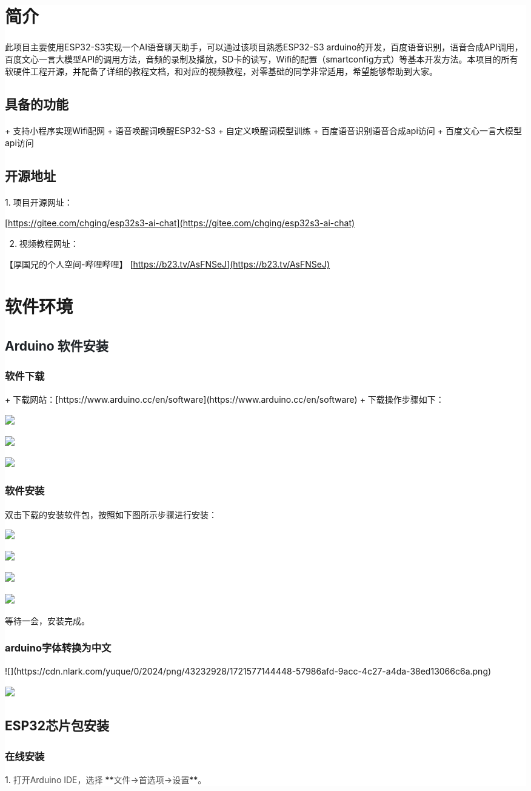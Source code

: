 <h1 id="IH0Wo">简介</h1>
此项目主要使用ESP32-S3实现一个AI语音聊天助手，可以通过该项目熟悉ESP32-S3 arduino的开发，百度语音识别，语音合成API调用，百度文心一言大模型API的调用方法，音频的录制及播放，SD卡的读写，Wifi的配置（smartconfig方式）等基本开发方法。本项目的所有软硬件工程开源，并配备了详细的教程文档，和对应的视频教程，对零基础的同学非常适用，希望能够帮助到大家。

<h2 id="EZre8">具备的功能</h2>
+ 支持小程序实现Wifi配网
+ 语音唤醒词唤醒ESP32-S3
+ 自定义唤醒词模型训练
+ 百度语音识别语音合成api访问
+ 百度文心一言大模型api访问

<h2 id="pCDFd">开源地址</h2>
1. 项目开源网址：

[https://gitee.com/chging/esp32s3-ai-chat](https://gitee.com/chging/esp32s3-ai-chat)

2. 视频教程网址： 

【厚国兄的个人空间-哔哩哔哩】 [https://b23.tv/AsFNSeJ](https://b23.tv/AsFNSeJ)

<h1 id="DKgiv">软件环境</h1>
<h2 id="Kl3CQ"><font style="color:rgb(31, 35, 40);">Arduino 软件安装</font></h2>
<h3 id="R5REo">软件下载</h3>
+ 下载网站：[https://www.arduino.cc/en/software](https://www.arduino.cc/en/software)
+ 下载操作步骤如下：

![](https://cdn.nlark.com/yuque/0/2024/png/43232928/1725461257647-ac656273-6519-4c31-a0ab-f666fd0560f2.png)

![](https://cdn.nlark.com/yuque/0/2024/png/43232928/1721479113465-708656ff-7687-44df-af57-704808b041dc.png)

![](https://cdn.nlark.com/yuque/0/2024/png/43232928/1721479138427-2612eaab-2796-4605-8333-b0f751ae1566.png)

<h3 id="TG9ug">软件安装</h3>
双击下载的安装软件包，按照如下图所示步骤进行安装：

![](https://cdn.nlark.com/yuque/0/2024/png/43232928/1721479296017-c798acb7-c09a-4401-b473-54bffae78b8d.png)

![](https://cdn.nlark.com/yuque/0/2024/png/43232928/1721479309238-d6c34465-add5-49ce-af5b-d155bfa4d5cb.png)

![](https://cdn.nlark.com/yuque/0/2024/png/43232928/1721479327002-865f0023-c086-42b4-ab63-6a481445438d.png)

![](https://cdn.nlark.com/yuque/0/2024/png/43232928/1721479269079-12ab64ba-4f49-4407-bd20-4ab4a87a7427.png)

等待一会，安装完成。

<h3 id="YypvS">arduino字体转换为中文</h3>
![](https://cdn.nlark.com/yuque/0/2024/png/43232928/1721577144448-57986afd-9acc-4c27-a4da-38ed13066c6a.png)

![](https://cdn.nlark.com/yuque/0/2024/png/43232928/1721577231967-4eaf75da-bf37-4f40-ae0e-a087d8c2cd7c.png)

<h2 id="Yik3I">ESP32芯片包安装</h2>
<h3 id="TDCL1">在线安装</h3>
1. <font style="color:rgb(77, 77, 77);">打开Arduino IDE，选择 </font>**<font style="color:rgb(77, 77, 77);">文件->首选项->设置</font>**<font style="color:rgb(77, 77, 77);">。</font>
